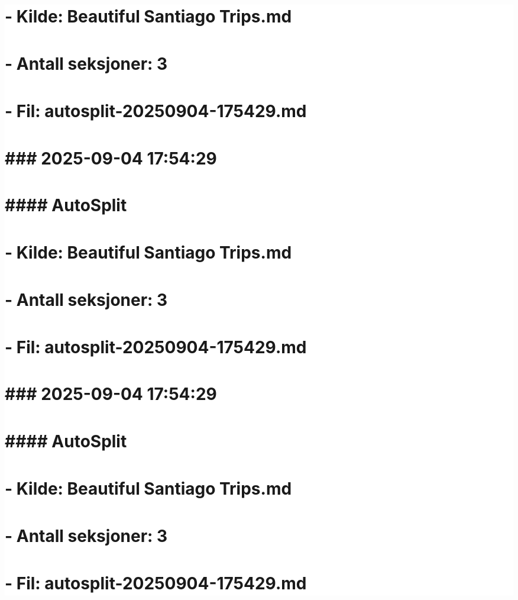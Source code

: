 # \- Kilde: Beautiful Santiago Trips.md

# \- Antall seksjoner: 3

# \- Fil: autosplit-20250904-175429.md

#

#

#

#

# \### 2025-09-04 17:54:29

# \#### AutoSplit

# \- Kilde: Beautiful Santiago Trips.md

# \- Antall seksjoner: 3

# \- Fil: autosplit-20250904-175429.md

#

#

#

#

# \### 2025-09-04 17:54:29

# \#### AutoSplit

# \- Kilde: Beautiful Santiago Trips.md

# \- Antall seksjoner: 3

# \- Fil: autosplit-20250904-175429.md

